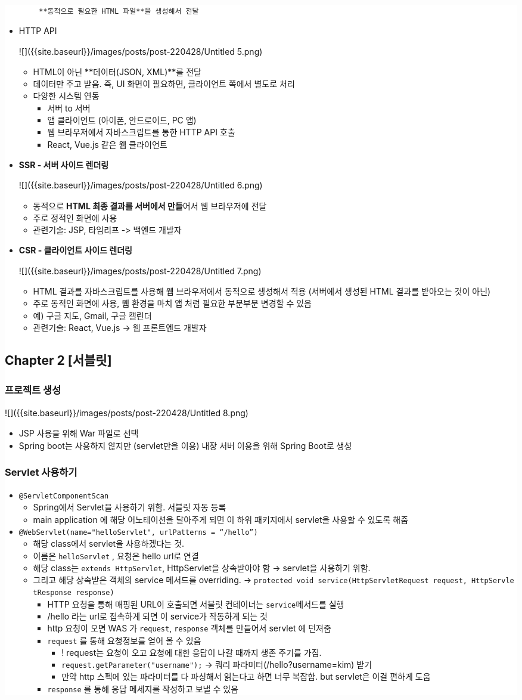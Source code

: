             **동적으로 필요한 HTML 파일**을 생성해서 전달  
            
- HTTP API

  ![]({{site.baseurl}}/images/posts/post-220428/Untitled 5.png)
    
    - HTML이 아닌 **데이터(JSON, XML)**를 전달
    - 데이터만 주고 받음. 즉, UI 화면이 필요하면, 클라이언트 쪽에서 별도로 처리
    - 다양한 시스템 연동
        - 서버 to 서버
        - 앱 클라이언트 (아이폰, 안드로이드, PC 앱)
        - 웹 브라우저에서 자바스크립트를 통한 HTTP API 호출
        - React, Vue.js 같은 웹 클라이언트
- **SSR - 서버 사이드 렌더링**

  ![]({{site.baseurl}}/images/posts/post-220428/Untitled 6.png)
    
    - 동적으로 **HTML 최종 결과를 서버에서 만들**어서 웹 브라우저에 전달
    - 주로 정적인 화면에 사용
    - 관련기술: JSP, 타임리프 -> 백엔드 개발자
- **CSR - 클라이언트 사이드 렌더링**

  ![]({{site.baseurl}}/images/posts/post-220428/Untitled 7.png)
    
    - HTML 결과를 자바스크립트를 사용해 웹 브라우저에서 동적으로 생성해서 적용 (서버에서 생성된 HTML 결과를 받아오는 것이 아닌)
    - 주로 동적인 화면에 사용, 웹 환경을 마치 앱 처럼 필요한 부분부분 변경할 수 있음
    - 예) 구글 지도, Gmail, 구글 캘린더
    - 관련기술: React, Vue.js -> 웹 프론트엔드 개발자
    

## Chapter 2 [서블릿]

### 프로젝트 생성

![]({{site.baseurl}}/images/posts/post-220428/Untitled 8.png)

- JSP 사용을 위해 War 파일로 선택
- Spring boot는 사용하지 않지만 (servlet만을 이용) 내장 서버 이용을 위해 Spring Boot로 생성

### Servlet 사용하기

- `@ServletComponentScan`
    - Spring에서 Servlet을 사용하기 위함. 서블릿 자동 등록
    - main application 에 해당 어노테이션을 달아주게 되면 이 하위 패키지에서 servlet을 사용할 수 있도록 해줌
- `@WebServlet(name="helloServlet", urlPatterns = “/hello”)`
    - 해당 class에서 servlet을 사용하겠다는 것.
    - 이름은 `helloServlet` , 요청은 hello url로 연결
    - 해당 class는 `extends HttpServlet`, HttpServlet을 상속받아야 함 → servlet을 사용하기 위함.
    - 그리고 해당 상속받은 객체의 service 메서드를 overriding. → `protected void service(HttpServletRequest request, HttpServletResponse response)`
        - HTTP 요청을 통해 매핑된 URL이 호출되면 서블릿 컨테이너는 `service`메서드를 실행
        - /hello 라는 url로 접속하게 되면 이 service가 작동하게 되는 것
        - http 요청이 오면 WAS 가 `request`, `response` 객체를 만들어서 servlet 에 던져줌
        - `request` 를 통해 요청정보를 얻어 올 수 있음
            - ! request는 요청이 오고 요청에 대한 응답이 나갈 때까지 생존 주기를 가짐.
            - `request.getParameter("username");` → 쿼리 파라미터(/hello?username=kim) 받기
            - 만약 http 스펙에 있는 파라미터를 다 파싱해서 읽는다고 하면 너무 복잡함. but servlet은 이걸 편하게 도움
        - `response` 를 통해 응답 메세지를 작성하고 보낼 수 있음
            